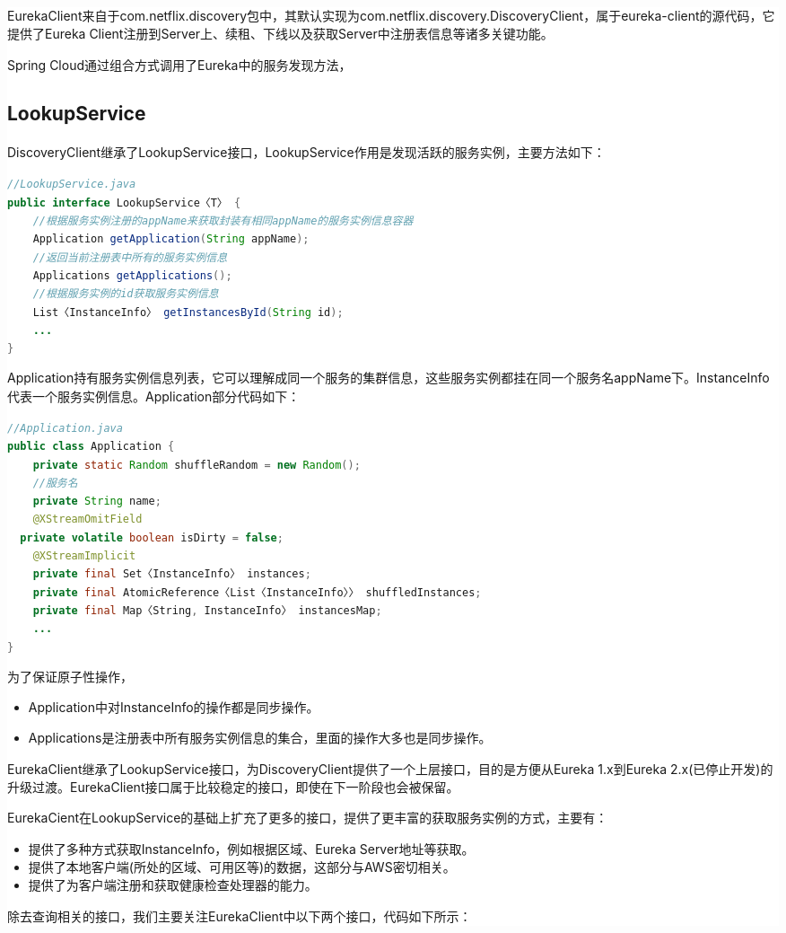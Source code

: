 EurekaClient来自于com.netflix.discovery包中，其默认实现为com.netflix.discovery.DiscoveryClient，属于eureka-client的源代码，它提供了Eureka Client注册到Server上、续租、下线以及获取Server中注册表信息等诸多关键功能。

Spring Cloud通过组合方式调用了Eureka中的服务发现方法，

## LookupService

DiscoveryClient继承了LookupService接口，LookupService作用是发现活跃的服务实例，主要方法如下：

```java
//LookupService.java
public interface LookupService〈T〉 {
    //根据服务实例注册的appName来获取封装有相同appName的服务实例信息容器
    Application getApplication(String appName);
    //返回当前注册表中所有的服务实例信息
    Applications getApplications();
    //根据服务实例的id获取服务实例信息
    List〈InstanceInfo〉 getInstancesById(String id);
    ...
}
```

Application持有服务实例信息列表，它可以理解成同一个服务的集群信息，这些服务实例都挂在同一个服务名appName下。InstanceInfo代表一个服务实例信息。Application部分代码如下：

```java
//Application.java
public class Application {
    private static Random shuffleRandom = new Random();
    //服务名
    private String name;
    @XStreamOmitField
  private volatile boolean isDirty = false;
    @XStreamImplicit
    private final Set〈InstanceInfo〉 instances;
    private final AtomicReference〈List〈InstanceInfo〉〉 shuffledInstances;
    private final Map〈String, InstanceInfo〉 instancesMap;
    ...
}
```

为了保证原子性操作，

- Application中对InstanceInfo的操作都是同步操作。

- Applications是注册表中所有服务实例信息的集合，里面的操作大多也是同步操作。

EurekaClient继承了LookupService接口，为DiscoveryClient提供了一个上层接口，目的是方便从Eureka 1.x到Eureka 2.x(已停止开发)的升级过渡。EurekaClient接口属于比较稳定的接口，即使在下一阶段也会被保留。

EurekaCient在LookupService的基础上扩充了更多的接口，提供了更丰富的获取服务实例的方式，主要有：

- 提供了多种方式获取InstanceInfo，例如根据区域、Eureka Server地址等获取。
- 提供了本地客户端(所处的区域、可用区等)的数据，这部分与AWS密切相关。
- 提供了为客户端注册和获取健康检查处理器的能力。

除去查询相关的接口，我们主要关注EurekaClient中以下两个接口，代码如下所示：
